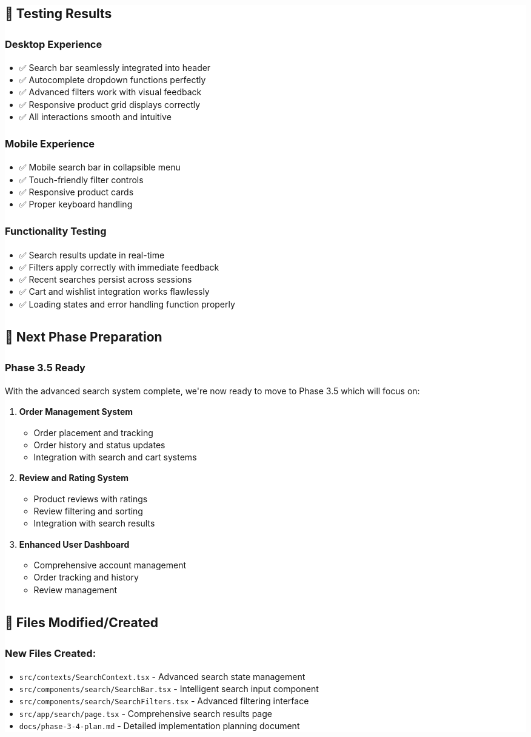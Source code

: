 ## 📱 Testing Results

### Desktop Experience
- ✅ Search bar seamlessly integrated into header
- ✅ Autocomplete dropdown functions perfectly
- ✅ Advanced filters work with visual feedback
- ✅ Responsive product grid displays correctly
- ✅ All interactions smooth and intuitive

### Mobile Experience  
- ✅ Mobile search bar in collapsible menu
- ✅ Touch-friendly filter controls
- ✅ Responsive product cards
- ✅ Proper keyboard handling

### Functionality Testing
- ✅ Search results update in real-time
- ✅ Filters apply correctly with immediate feedback
- ✅ Recent searches persist across sessions
- ✅ Cart and wishlist integration works flawlessly
- ✅ Loading states and error handling function properly

## 🎯 Next Phase Preparation

### Phase 3.5 Ready
With the advanced search system complete, we're now ready to move to Phase 3.5 which will focus on:

1. **Order Management System**
   - Order placement and tracking
   - Order history and status updates
   - Integration with search and cart systems

2. **Review and Rating System**  
   - Product reviews with ratings
   - Review filtering and sorting
   - Integration with search results

3. **Enhanced User Dashboard**
   - Comprehensive account management
   - Order tracking and history
   - Review management

## 📝 Files Modified/Created

### New Files Created:
- `src/contexts/SearchContext.tsx` - Advanced search state management
- `src/components/search/SearchBar.tsx` - Intelligent search input component  
- `src/components/search/SearchFilters.tsx` - Advanced filtering interface
- `src/app/search/page.tsx` - Comprehensive search results page
- `docs/phase-3-4-plan.md` - Detailed implementation planning document
